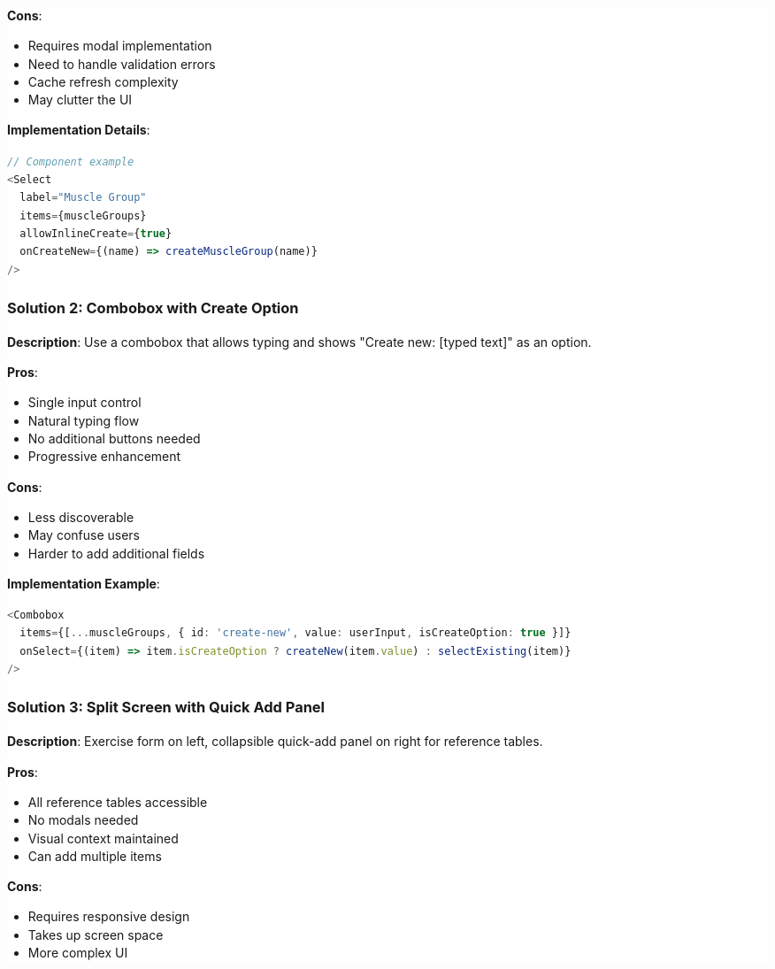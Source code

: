 **Cons**:
- Requires modal implementation
- Need to handle validation errors
- Cache refresh complexity
- May clutter the UI

**Implementation Details**:
```typescript
// Component example
<Select 
  label="Muscle Group" 
  items={muscleGroups}
  allowInlineCreate={true}
  onCreateNew={(name) => createMuscleGroup(name)}
/>
```

### Solution 2: Combobox with Create Option
**Description**: Use a combobox that allows typing and shows "Create new: [typed text]" as an option.

**Pros**:
- Single input control
- Natural typing flow
- No additional buttons needed
- Progressive enhancement

**Cons**:
- Less discoverable
- May confuse users
- Harder to add additional fields

**Implementation Example**:
```typescript
<Combobox
  items={[...muscleGroups, { id: 'create-new', value: userInput, isCreateOption: true }]}
  onSelect={(item) => item.isCreateOption ? createNew(item.value) : selectExisting(item)}
/>
```

### Solution 3: Split Screen with Quick Add Panel
**Description**: Exercise form on left, collapsible quick-add panel on right for reference tables.

**Pros**:
- All reference tables accessible
- No modals needed
- Visual context maintained
- Can add multiple items

**Cons**:
- Requires responsive design
- Takes up screen space
- More complex UI
